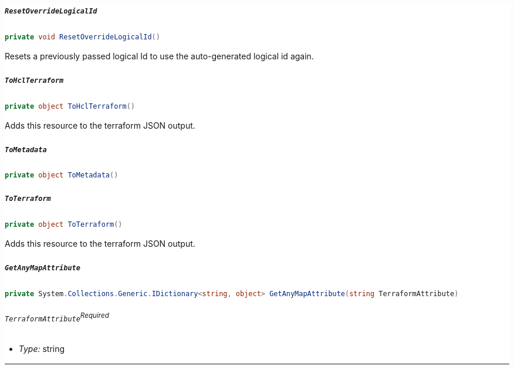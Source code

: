 ##### `ResetOverrideLogicalId` <a name="ResetOverrideLogicalId" id="@cdktf/provider-opentelekomcloud.dataOpentelekomcloudNetworkingSecgroupV2.DataOpentelekomcloudNetworkingSecgroupV2.resetOverrideLogicalId"></a>

```csharp
private void ResetOverrideLogicalId()
```

Resets a previously passed logical Id to use the auto-generated logical id again.

##### `ToHclTerraform` <a name="ToHclTerraform" id="@cdktf/provider-opentelekomcloud.dataOpentelekomcloudNetworkingSecgroupV2.DataOpentelekomcloudNetworkingSecgroupV2.toHclTerraform"></a>

```csharp
private object ToHclTerraform()
```

Adds this resource to the terraform JSON output.

##### `ToMetadata` <a name="ToMetadata" id="@cdktf/provider-opentelekomcloud.dataOpentelekomcloudNetworkingSecgroupV2.DataOpentelekomcloudNetworkingSecgroupV2.toMetadata"></a>

```csharp
private object ToMetadata()
```

##### `ToTerraform` <a name="ToTerraform" id="@cdktf/provider-opentelekomcloud.dataOpentelekomcloudNetworkingSecgroupV2.DataOpentelekomcloudNetworkingSecgroupV2.toTerraform"></a>

```csharp
private object ToTerraform()
```

Adds this resource to the terraform JSON output.

##### `GetAnyMapAttribute` <a name="GetAnyMapAttribute" id="@cdktf/provider-opentelekomcloud.dataOpentelekomcloudNetworkingSecgroupV2.DataOpentelekomcloudNetworkingSecgroupV2.getAnyMapAttribute"></a>

```csharp
private System.Collections.Generic.IDictionary<string, object> GetAnyMapAttribute(string TerraformAttribute)
```

###### `TerraformAttribute`<sup>Required</sup> <a name="TerraformAttribute" id="@cdktf/provider-opentelekomcloud.dataOpentelekomcloudNetworkingSecgroupV2.DataOpentelekomcloudNetworkingSecgroupV2.getAnyMapAttribute.parameter.terraformAttribute"></a>

- *Type:* string

---